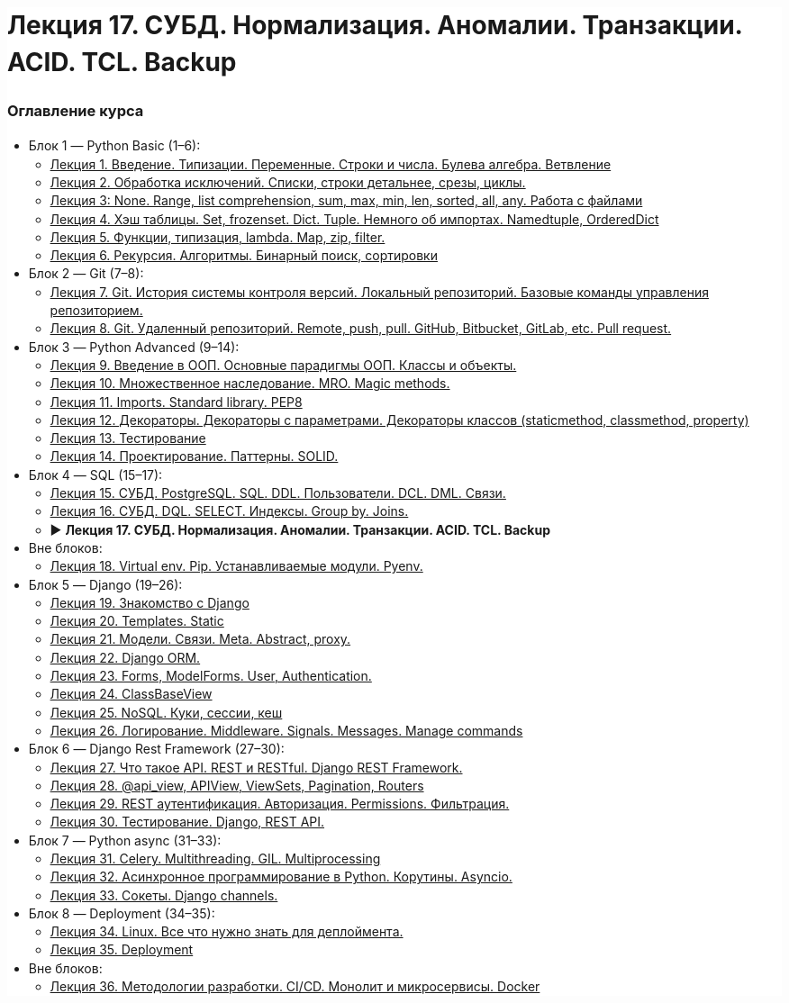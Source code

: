 # Лекция 17. СУБД. Нормализация. Аномалии. Транзакции. ACID. TCL. Backup

### Оглавление курса

- Блок 1 — Python Basic (1–6):
  - [Лекция 1. Введение. Типизации. Переменные. Строки и числа. Булева алгебра. Ветвление](lesson01.md)
  - [Лекция 2. Обработка исключений. Списки, строки детальнее, срезы, циклы.](lesson02.md)
  - [Лекция 3: None. Range, list comprehension, sum, max, min, len, sorted, all, any. Работа с файлами](lesson03.md)
  - [Лекция 4. Хэш таблицы. Set, frozenset. Dict. Tuple. Немного об импортах. Namedtuple, OrderedDict](lesson04.md)
  - [Лекция 5. Функции, типизация, lambda. Map, zip, filter.](lesson05.md)
  - [Лекция 6. Рекурсия. Алгоритмы. Бинарный поиск, сортировки](lesson06.md)
- Блок 2 — Git (7–8):
  - [Лекция 7. Git. История системы контроля версий. Локальный репозиторий. Базовые команды управления репозиторием.](lesson07.md)
  - [Лекция 8. Git. Удаленный репозиторий. Remote, push, pull. GitHub, Bitbucket, GitLab, etc. Pull request.](lesson08.md)
- Блок 3 — Python Advanced (9–14):
  - [Лекция 9. Введение в ООП. Основные парадигмы ООП. Классы и объекты.](lesson09.md)
  - [Лекция 10. Множественное наследование. MRO. Magic methods.](lesson10.md)
  - [Лекция 11. Imports. Standard library. PEP8](lesson11.md)
  - [Лекция 12. Декораторы. Декораторы с параметрами. Декораторы классов (staticmethod, classmethod, property)](lesson12.md)
  - [Лекция 13. Тестирование](lesson13.md)
  - [Лекция 14. Проектирование. Паттерны. SOLID.](lesson14.md)
- Блок 4 — SQL (15–17):
  - [Лекция 15. СУБД. PostgreSQL. SQL. DDL. Пользователи. DCL. DML. Связи.](lesson15.md)
  - [Лекция 16. СУБД. DQL. SELECT. Индексы. Group by. Joins.](lesson16.md)
  - ▶ **Лекция 17. СУБД. Нормализация. Аномалии. Транзакции. ACID. TCL. Backup**
- Вне блоков:
  - [Лекция 18. Virtual env. Pip. Устанавливаемые модули. Pyenv.](lesson18.md)
- Блок 5 — Django (19–26):
  - [Лекция 19. Знакомство с Django](lesson19.md)
  - [Лекция 20. Templates. Static](lesson20.md)
  - [Лекция 21. Модели. Связи. Meta. Abstract, proxy.](lesson21.md)
  - [Лекция 22. Django ORM.](lesson22.md)
  - [Лекция 23. Forms, ModelForms. User, Authentication.](lesson23.md)
  - [Лекция 24. ClassBaseView](lesson24.md)
  - [Лекция 25. NoSQL. Куки, сессии, кеш](lesson25.md)
  - [Лекция 26. Логирование. Middleware. Signals. Messages. Manage commands](lesson26.md)
- Блок 6 — Django Rest Framework (27–30):
  - [Лекция 27. Что такое API. REST и RESTful. Django REST Framework.](lesson27.md)
  - [Лекция 28. @api_view, APIView, ViewSets, Pagination, Routers](lesson28.md)
  - [Лекция 29. REST аутентификация. Авторизация. Permissions. Фильтрация.](lesson29.md)
  - [Лекция 30. Тестирование. Django, REST API.](lesson30.md)
- Блок 7 — Python async (31–33):
  - [Лекция 31. Celery. Multithreading. GIL. Multiprocessing](lesson31.md)
  - [Лекция 32. Асинхронное программирование в Python. Корутины. Asyncio.](lesson32.md)
  - [Лекция 33. Сокеты. Django channels.](lesson33.md)
- Блок 8 — Deployment (34–35):
  - [Лекция 34. Linux. Все что нужно знать для деплоймента.](lesson34.md)
  - [Лекция 35. Deployment](lesson35.md)
- Вне блоков:
  - [Лекция 36. Методологии разработки. CI/CD. Монолит и микросервисы. Docker](lesson36.md)
